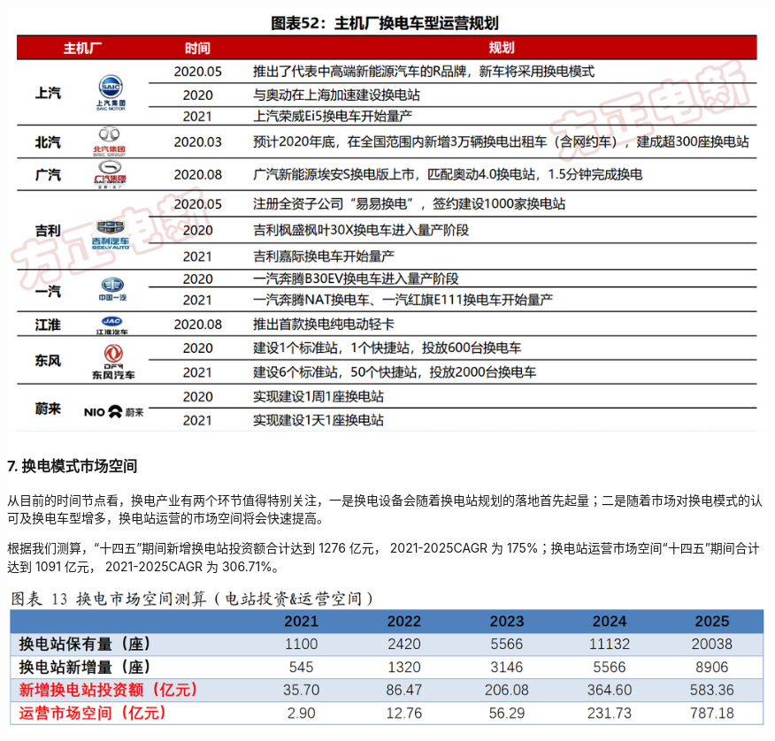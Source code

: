 ![1639280552315](换电(20211211).assets/1639280552315.png)



### 7. 换电模式市场空间 

从目前的时间节点看，换电产业有两个环节值得特别关注，一是换电设备会随着换电站规划的落地首先起量；二是随着市场对换电模式的认可及换电车型增多，换电站运营的市场空间将会快速提高。

根据我们测算，“十四五”期间新增换电站投资额合计达到 1276 亿元， 2021-2025CAGR 为 175%；换电站运营市场空间“十四五”期间合计达到 1091 亿元， 2021-2025CAGR 为 306.71%。 

![1639203709859](换电(20211211).assets/1639203709859.png)
